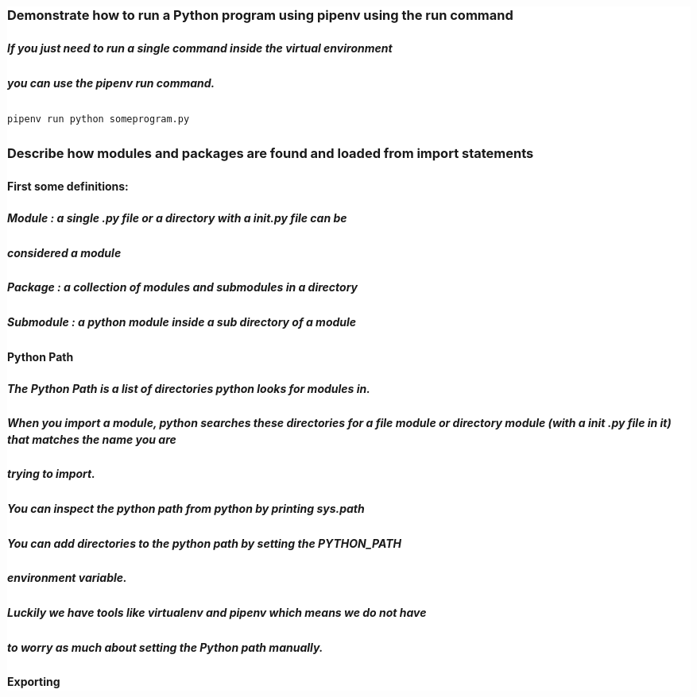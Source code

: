 ### Demonstrate how to run a Python program using pipenv using the run command

##### If you just need to run a single command inside the virtual environment

##### you can use the pipenv run command.

    pipenv run python someprogram.py

### Describe how modules and packages are found and loaded from import statements

#### First some definitions:

##### Module : a single .py file or a directory with a **init**.py file can be

##### considered a module

##### Package : a collection of modules and submodules in a directory

##### Submodule : a python module inside a sub directory of a module

#### Python Path

##### The Python Path is a list of directories python looks for modules in.

##### When you import a module, python searches these directories for a file module or directory module (with a init .py file in it) that matches the name you are

##### trying to import.

##### You can inspect the python path from python by printing sys.path

##### You can add directories to the python path by setting the PYTHON\_PATH

##### environment variable.

##### Luckily we have tools like virtualenv and pipenv which means we do not have

##### to worry as much about setting the Python path manually.

#### Exporting
